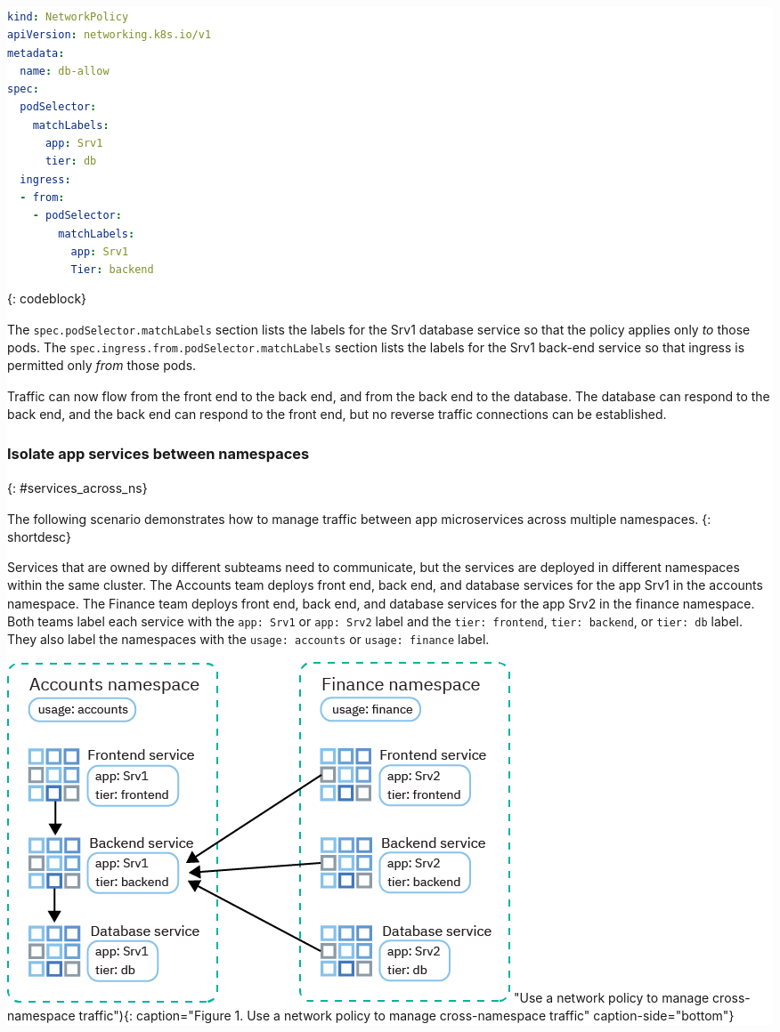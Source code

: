 ```yaml
kind: NetworkPolicy
apiVersion: networking.k8s.io/v1
metadata:
  name: db-allow
spec:
  podSelector:
    matchLabels:
      app: Srv1
      tier: db
  ingress:
  - from:
    - podSelector:
        matchLabels:
          app: Srv1
          Tier: backend
```
{: codeblock}

The `spec.podSelector.matchLabels` section lists the labels for the Srv1 database service so that the policy applies only _to_ those pods. The `spec.ingress.from.podSelector.matchLabels` section lists the labels for the Srv1 back-end service so that ingress is permitted only _from_ those pods.

Traffic can now flow from the front end to the back end, and from the back end to the database. The database can respond to the back end, and the back end can respond to the front end, but no reverse traffic connections can be established.

### Isolate app services between namespaces
{: #services_across_ns}

The following scenario demonstrates how to manage traffic between app microservices across multiple namespaces.
{: shortdesc}

Services that are owned by different subteams need to communicate, but the services are deployed in different namespaces within the same cluster. The Accounts team deploys front end, back end, and database services for the app Srv1 in the accounts namespace. The Finance team deploys front end, back end, and database services for the app Srv2 in the finance namespace. Both teams label each service with the `app: Srv1` or `app: Srv2` label and the `tier: frontend`, `tier: backend`, or `tier: db` label. They also label the namespaces with the `usage: accounts` or `usage: finance` label.

![Use a network policy to manage cross-namepspace traffic.](images/cs_network_policy_multi_ns.png) "Use a network policy to manage cross-namespace traffic"){: caption="Figure 1. Use a network policy to manage cross-namespace traffic" caption-side="bottom"}
